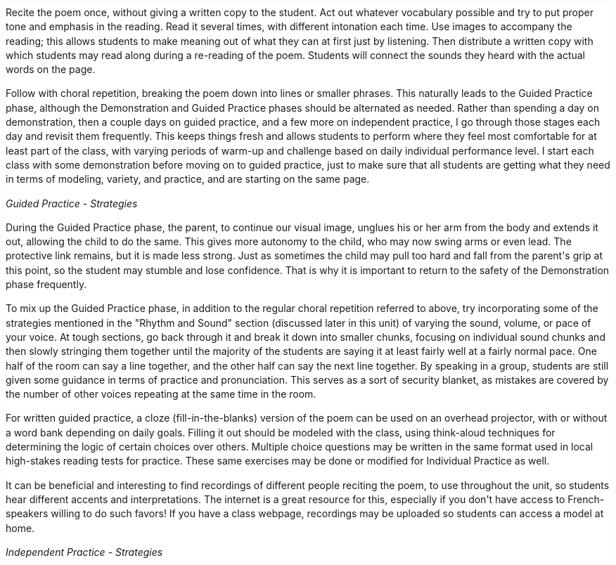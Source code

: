 Recite the poem once, without giving a written copy to the student. Act out whatever vocabulary possible and try to put proper tone and emphasis in the reading. Read it several times, with different intonation each time. Use images to accompany the reading; this allows students to make meaning out of what they can at first just by listening. Then distribute a written copy with which students may read along during a re-reading of the poem. Students will connect the sounds they heard with the actual words on the page.
</p>
<p>
Follow with choral repetition, breaking the poem down into lines or smaller phrases. This naturally leads to the Guided Practice phase, although the Demonstration and Guided Practice phases should be alternated as needed. Rather than spending a day on demonstration, then a couple days on guided practice, and a few more on independent practice, I go through those stages each day and revisit them frequently. This keeps things fresh and allows students to perform where they feel most comfortable for at least part of the class, with varying periods of warm-up and challenge based on daily individual performance level. I start each class with some demonstration before moving on to guided practice, just to make sure that all students are getting what they need in terms of modeling, variety, and practice, and are starting on the same page.
</p>
<p>
<i>
Guided Practice - Strategies
</i>
</p>
<p>
During the Guided Practice phase, the parent, to continue our visual image, unglues his or her arm from the body and extends it out, allowing the child to do the same. This gives more autonomy to the child, who may now swing arms or even lead. The protective link remains, but it is made less strong. Just as sometimes the child may pull too hard and fall from the parent's grip at this point, so the student may stumble and lose confidence. That is why it is important to return to the safety of the Demonstration phase frequently.
</p>
<p>
To mix up the Guided Practice phase, in addition to the regular choral repetition referred to above, try incorporating some of the strategies mentioned in the "Rhythm and Sound" section (discussed later in this unit) of varying the sound, volume, or pace of your voice. At tough sections, go back through it and break it down into smaller chunks, focusing on individual sound chunks and then slowly stringing them together until the majority of the students are saying it at least fairly well at a fairly normal pace. One half of the room can say a line together, and the other half can say the next line together. By speaking in a group, students are still given some guidance in terms of practice and pronunciation. This serves as a sort of security blanket, as mistakes are covered by the number of other voices repeating at the same time in the room.
</p>
<p>
For written guided practice, a cloze (fill-in-the-blanks) version of the poem can be used on an overhead projector, with or without a word bank depending on daily goals.  Filling it out should be modeled with the class, using think-aloud techniques for determining the logic of certain choices over others. Multiple choice questions may be written in the same format used in local high-stakes reading tests for practice. These same exercises may be done or modified for Individual Practice as well.
</p>
<p>
It can be beneficial and interesting to find recordings of different people reciting the poem, to use throughout the unit, so students hear different accents and interpretations. The internet is a great resource for this, especially if you don't have access to French-speakers willing to do such favors! If you have a class webpage, recordings may be uploaded so students can access a model at home.
</p>
<p>
<i>
Independent Practice - Strategies
</i>
</p>
<p>